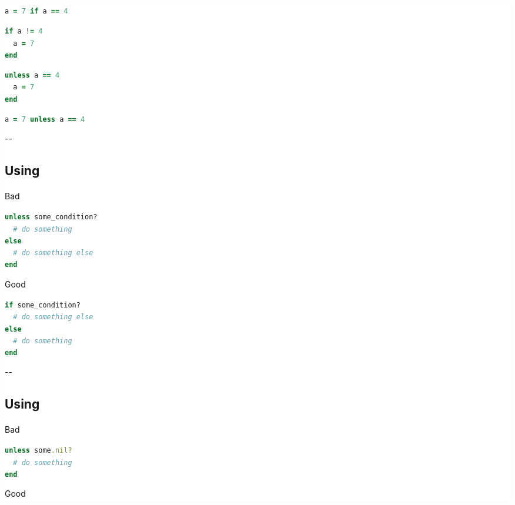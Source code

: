```ruby
a = 7 if a == 4
```

```ruby
if a != 4
  a = 7
end
```

```ruby
unless a == 4
  a = 7
end
```

```ruby
a = 7 unless a == 4
```

--

## Using

Bad

```ruby
unless some_condition?
  # do something
else
  # do something else
end
```

Good

```ruby
if some_condition?
  # do something else
else
  # do something
end
```

--

## Using

Bad

```ruby
unless some.nil?
  # do something
end
```

Good
